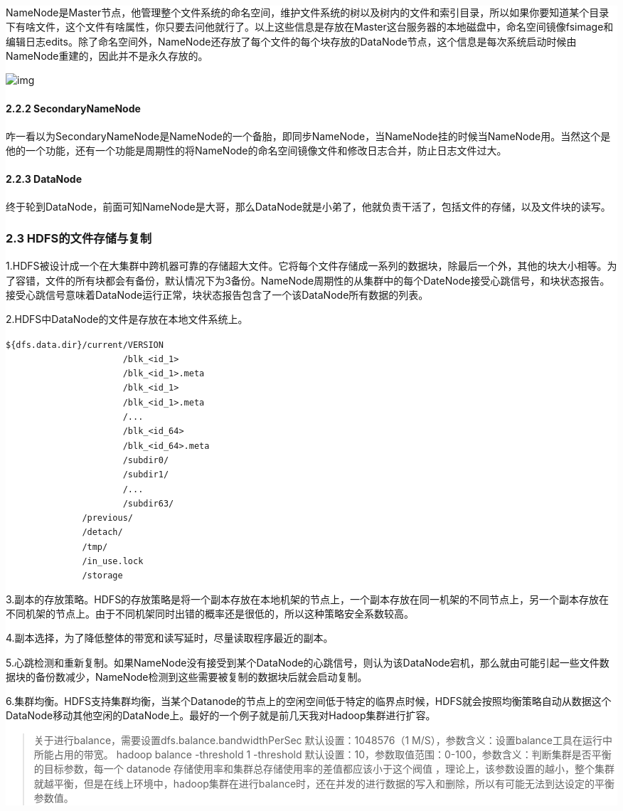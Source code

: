NameNode是Master节点，他管理整个文件系统的命名空间，维护文件系统的树以及树内的文件和索引目录，所以如果你要知道某个目录下有啥文件，这个文件有啥属性，你只要去问他就行了。以上这些信息是存放在Master这台服务器的本地磁盘中，命名空间镜像fsimage和编辑日志edits。除了命名空间外，NameNode还存放了每个文件的每个块存放的DataNode节点，这个信息是每次系统启动时候由NameNode重建的，因此并不是永久存放的。

![img](../image/hadoop/hdfs-2.png)

#### 2.2.2 SecondaryNameNode

咋一看以为SecondaryNameNode是NameNode的一个备胎，即同步NameNode，当NameNode挂的时候当NameNode用。当然这个是他的一个功能，还有一个功能是周期性的将NameNode的命名空间镜像文件和修改日志合并，防止日志文件过大。

#### 2.2.3 DataNode

终于轮到DataNode，前面可知NameNode是大哥，那么DataNode就是小弟了，他就负责干活了，包括文件的存储，以及文件块的读写。

### 2.3 HDFS的文件存储与复制

1.HDFS被设计成一个在大集群中跨机器可靠的存储超大文件。它将每个文件存储成一系列的数据块，除最后一个外，其他的块大小相等。为了容错，文件的所有块都会有备份，默认情况下为3备份。NameNode周期性的从集群中的每个DateNode接受心跳信号，和块状态报告。接受心跳信号意味着DataNode运行正常，块状态报告包含了一个该DataNode所有数据的列表。

2.HDFS中DataNode的文件是存放在本地文件系统上。

```shell
${dfs.data.dir}/current/VERSION
                       /blk_<id_1>
                       /blk_<id_1>.meta
                       /blk_<id_1>
                       /blk_<id_1>.meta
                       /...
                       /blk_<id_64>
                       /blk_<id_64>.meta
                       /subdir0/
                       /subdir1/
                       /...
                       /subdir63/
               /previous/
               /detach/
               /tmp/
               /in_use.lock
               /storage
```

3.副本的存放策略。HDFS的存放策略是将一个副本存放在本地机架的节点上，一个副本存放在同一机架的不同节点上，另一个副本存放在不同机架的节点上。由于不同机架同时出错的概率还是很低的，所以这种策略安全系数较高。

4.副本选择，为了降低整体的带宽和读写延时，尽量读取程序最近的副本。

5.心跳检测和重新复制。如果NameNode没有接受到某个DataNode的心跳信号，则认为该DataNode宕机，那么就由可能引起一些文件数据块的备份数减少，NameNode检测到这些需要被复制的数据块后就会启动复制。

6.集群均衡。HDFS支持集群均衡，当某个Datanode的节点上的空闲空间低于特定的临界点时候，HDFS就会按照均衡策略自动从数据这个DataNode移动其他空闲的DataNode上。最好的一个例子就是前几天我对Hadoop集群进行扩容。

> 关于进行balance，需要设置dfs.balance.bandwidthPerSec  默认设置：1048576（1 M/S），参数含义：设置balance工具在运行中所能占用的带宽。
hadoop balance -threshold 1
-threshold 默认设置：10，参数取值范围：0-100，参数含义：判断集群是否平衡的目标参数，每一个 datanode 存储使用率和集群总存储使用率的差值都应该小于这个阀值 ，理论上，该参数设置的越小，整个集群就越平衡，但是在线上环境中，hadoop集群在进行balance时，还在并发的进行数据的写入和删除，所以有可能无法到达设定的平衡参数值。
